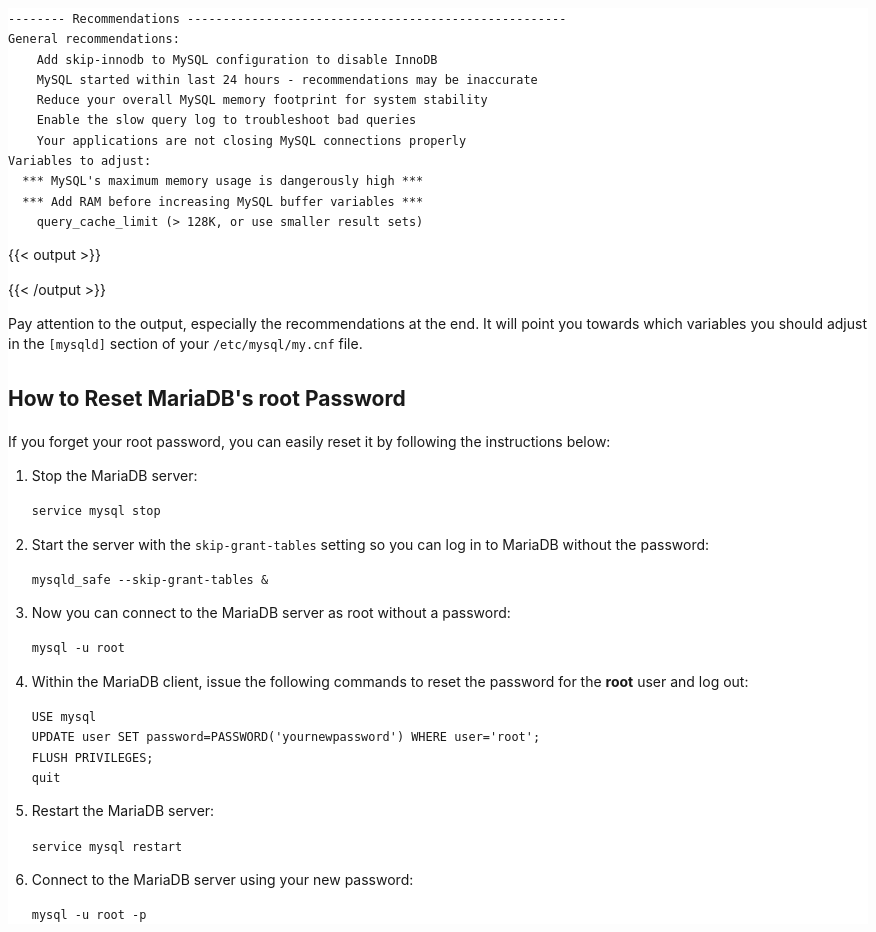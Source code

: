     -------- Recommendations -----------------------------------------------------
    General recommendations:
        Add skip-innodb to MySQL configuration to disable InnoDB
        MySQL started within last 24 hours - recommendations may be inaccurate
        Reduce your overall MySQL memory footprint for system stability
        Enable the slow query log to troubleshoot bad queries
        Your applications are not closing MySQL connections properly
    Variables to adjust:
      *** MySQL's maximum memory usage is dangerously high ***
      *** Add RAM before increasing MySQL buffer variables ***
        query_cache_limit (> 128K, or use smaller result sets)    
{{< output >}}


{{< /output >}}

Pay attention to the output, especially the recommendations at the end. It will point you towards which variables you should adjust in the `[mysqld]` section of your `/etc/mysql/my.cnf` file.

## How to Reset MariaDB's root Password

If you forget your root password, you can easily reset it by following the instructions below:

1.  Stop the MariaDB server:

        service mysql stop

2.  Start the server with the `skip-grant-tables` setting so you can log in to MariaDB without the password:

        mysqld_safe --skip-grant-tables &

3.  Now you can connect to the MariaDB server as root without a password:

        mysql -u root

4.  Within the MariaDB client, issue the following commands to reset the password for the **root** user and log out:

        USE mysql
        UPDATE user SET password=PASSWORD('yournewpassword') WHERE user='root';
        FLUSH PRIVILEGES;
        quit

5.  Restart the MariaDB server:

        service mysql restart

6.  Connect to the MariaDB server using your new password:

        mysql -u root -p